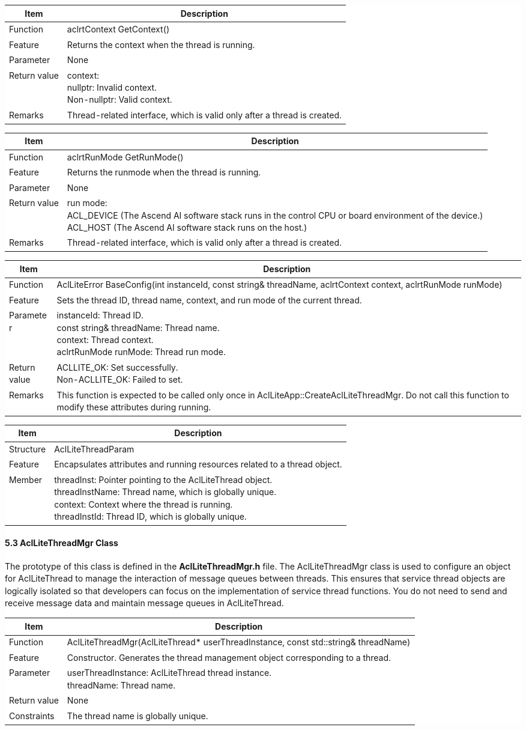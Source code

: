| Item| Description|
|---|---|
| Function| aclrtContext GetContext() |
| Feature| Returns the context when the thread is running.| 
| Parameter| None|
| Return value| context:<br>nullptr: Invalid context.<br>Non-nullptr: Valid context.|
| Remarks| Thread-related interface, which is valid only after a thread is created.|

| Item| Description|
|---|---|
| Function| aclrtRunMode GetRunMode() |
| Feature| Returns the runmode when the thread is running.| 
| Parameter| None|
| Return value| run mode:<br>ACL_DEVICE (The Ascend AI software stack runs in the control CPU or board environment of the device.)<br>ACL_HOST (The Ascend AI software stack runs on the host.)|
| Remarks| Thread-related interface, which is valid only after a thread is created.|

| Item| Description|
|---|---|
| Function| AclLiteError BaseConfig(int instanceId, const string& threadName, aclrtContext context, aclrtRunMode runMode) |
| Feature| Sets the thread ID, thread name, context, and run mode of the current thread.| 
| Parameter| instanceId: Thread ID.<br>const string& threadName: Thread name.<br>context: Thread context.<br>aclrtRunMode runMode: Thread run mode.|
| Return value| ACLLITE_OK: Set successfully.<br>Non-ACLLITE_OK: Failed to set.|
| Remarks| This function is expected to be called only once in AclLiteApp::CreateAclLiteThreadMgr. Do not call this function to modify these attributes during running.|

| Item| <a name="AclLiteThreadParam ">Description</a>|
|---|---|
| Structure| AclLiteThreadParam |
| Feature| Encapsulates attributes and running resources related to a thread object.| 
| Member|  threadInst: Pointer pointing to the AclLiteThread object.<br>threadInstName: Thread name, which is globally unique.<br>context: Context where the thread is running.<br> threadInstId: Thread ID, which is globally unique.|

#### 5.3 AclLiteThreadMgr Class
The prototype of this class is defined in the **AclLiteThreadMgr.h** file. The AclLiteThreadMgr class is used to configure an object for AclLiteThread to manage the interaction of message queues between threads. This ensures that service thread objects are logically isolated so that developers can focus on the implementation of service thread functions. You do not need to send and receive message data and maintain message queues in AclLiteThread.

| Item| Description|
|---|---|
| Function| AclLiteThreadMgr(AclLiteThread* userThreadInstance, const std::string& threadName) |
| Feature| Constructor. Generates the thread management object corresponding to a thread.| 
| Parameter| userThreadInstance: AclLiteThread thread instance.<br>threadName: Thread name.|
| Return value| None|
| Constraints| The thread name is globally unique.|
